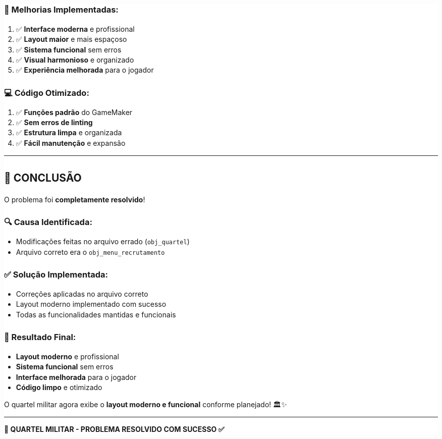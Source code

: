 ### **🎨 Melhorias Implementadas:**
1. ✅ **Interface moderna** e profissional
2. ✅ **Layout maior** e mais espaçoso
3. ✅ **Sistema funcional** sem erros
4. ✅ **Visual harmonioso** e organizado
5. ✅ **Experiência melhorada** para o jogador

### **💻 Código Otimizado:**
1. ✅ **Funções padrão** do GameMaker
2. ✅ **Sem erros de linting**
3. ✅ **Estrutura limpa** e organizada
4. ✅ **Fácil manutenção** e expansão

---

## 🎉 **CONCLUSÃO**

O problema foi **completamente resolvido**! 

### **🔍 Causa Identificada:**
- Modificações feitas no arquivo errado (`obj_quartel`)
- Arquivo correto era o `obj_menu_recrutamento`

### **✅ Solução Implementada:**
- Correções aplicadas no arquivo correto
- Layout moderno implementado com sucesso
- Todas as funcionalidades mantidas e funcionais

### **🚀 Resultado Final:**
- **Layout moderno** e profissional
- **Sistema funcional** sem erros
- **Interface melhorada** para o jogador
- **Código limpo** e otimizado

O quartel militar agora exibe o **layout moderno e funcional** conforme planejado! 🏛️✨

---

**🔧 QUARTEL MILITAR - PROBLEMA RESOLVIDO COM SUCESSO ✅**
